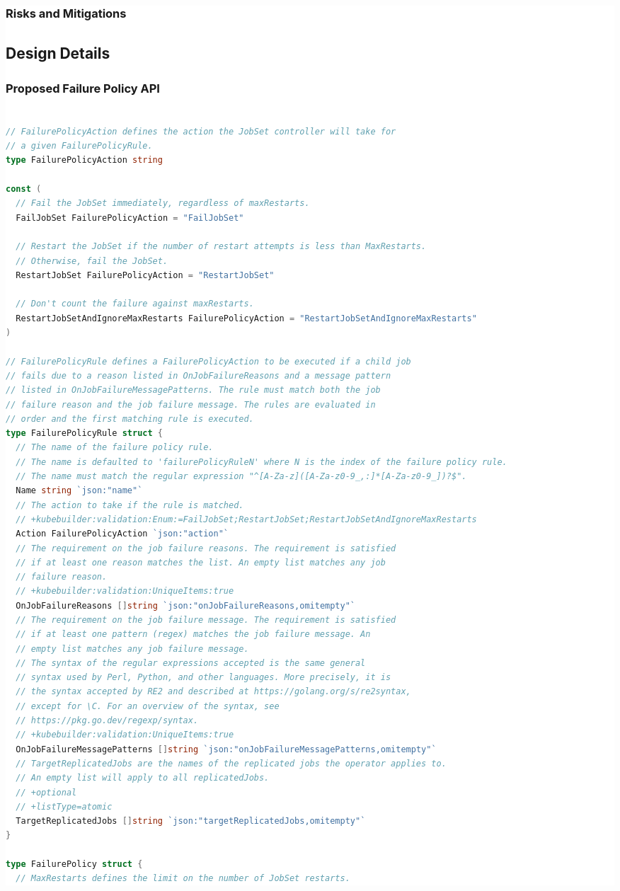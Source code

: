 ### Risks and Mitigations



## Design Details

### Proposed Failure Policy API

```go

// FailurePolicyAction defines the action the JobSet controller will take for
// a given FailurePolicyRule.
type FailurePolicyAction string

const (
  // Fail the JobSet immediately, regardless of maxRestarts.
  FailJobSet FailurePolicyAction = "FailJobSet"

  // Restart the JobSet if the number of restart attempts is less than MaxRestarts.
  // Otherwise, fail the JobSet.
  RestartJobSet FailurePolicyAction = "RestartJobSet"

  // Don't count the failure against maxRestarts.
  RestartJobSetAndIgnoreMaxRestarts FailurePolicyAction = "RestartJobSetAndIgnoreMaxRestarts"
)

// FailurePolicyRule defines a FailurePolicyAction to be executed if a child job
// fails due to a reason listed in OnJobFailureReasons and a message pattern
// listed in OnJobFailureMessagePatterns. The rule must match both the job
// failure reason and the job failure message. The rules are evaluated in
// order and the first matching rule is executed.
type FailurePolicyRule struct {
  // The name of the failure policy rule.
  // The name is defaulted to 'failurePolicyRuleN' where N is the index of the failure policy rule.
  // The name must match the regular expression "^[A-Za-z]([A-Za-z0-9_,:]*[A-Za-z0-9_])?$".
  Name string `json:"name"`
  // The action to take if the rule is matched.
  // +kubebuilder:validation:Enum:=FailJobSet;RestartJobSet;RestartJobSetAndIgnoreMaxRestarts
  Action FailurePolicyAction `json:"action"`
  // The requirement on the job failure reasons. The requirement is satisfied
  // if at least one reason matches the list. An empty list matches any job
  // failure reason.
  // +kubebuilder:validation:UniqueItems:true
  OnJobFailureReasons []string `json:"onJobFailureReasons,omitempty"`
  // The requirement on the job failure message. The requirement is satisfied
  // if at least one pattern (regex) matches the job failure message. An
  // empty list matches any job failure message.
  // The syntax of the regular expressions accepted is the same general
  // syntax used by Perl, Python, and other languages. More precisely, it is
  // the syntax accepted by RE2 and described at https://golang.org/s/re2syntax,
  // except for \C. For an overview of the syntax, see
  // https://pkg.go.dev/regexp/syntax.
  // +kubebuilder:validation:UniqueItems:true
  OnJobFailureMessagePatterns []string `json:"onJobFailureMessagePatterns,omitempty"`
  // TargetReplicatedJobs are the names of the replicated jobs the operator applies to.
  // An empty list will apply to all replicatedJobs.
  // +optional
  // +listType=atomic
  TargetReplicatedJobs []string `json:"targetReplicatedJobs,omitempty"`
}

type FailurePolicy struct {
  // MaxRestarts defines the limit on the number of JobSet restarts.
```